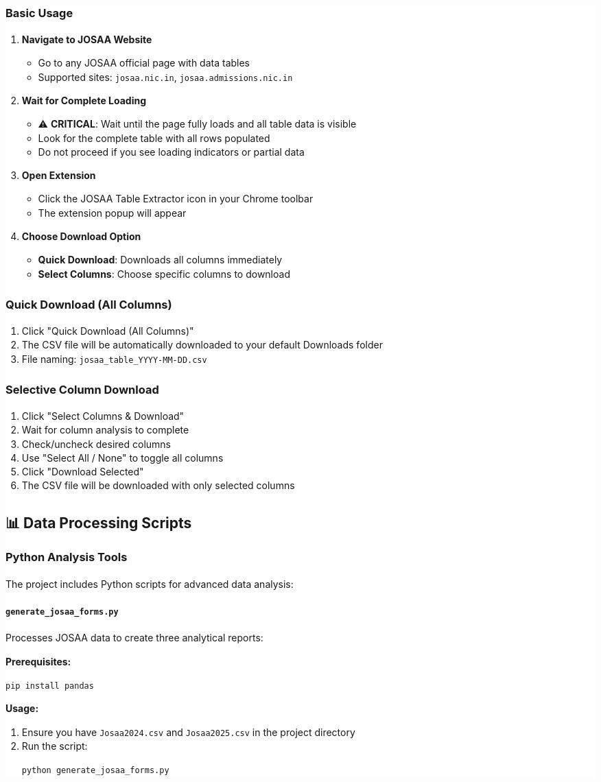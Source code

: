 ### Basic Usage

1. **Navigate to JOSAA Website**
   - Go to any JOSAA official page with data tables
   - Supported sites: `josaa.nic.in`, `josaa.admissions.nic.in`

2. **Wait for Complete Loading**
   - ⚠️ **CRITICAL**: Wait until the page fully loads and all table data is visible
   - Look for the complete table with all rows populated
   - Do not proceed if you see loading indicators or partial data

3. **Open Extension**
   - Click the JOSAA Table Extractor icon in your Chrome toolbar
   - The extension popup will appear

4. **Choose Download Option**
   - **Quick Download**: Downloads all columns immediately
   - **Select Columns**: Choose specific columns to download

### Quick Download (All Columns)

1. Click "Quick Download (All Columns)"
2. The CSV file will be automatically downloaded to your default Downloads folder
3. File naming: `josaa_table_YYYY-MM-DD.csv`

### Selective Column Download

1. Click "Select Columns & Download"
2. Wait for column analysis to complete
3. Check/uncheck desired columns
4. Use "Select All / None" to toggle all columns
5. Click "Download Selected"
6. The CSV file will be downloaded with only selected columns

## 📊 Data Processing Scripts

### Python Analysis Tools

The project includes Python scripts for advanced data analysis:

#### `generate_josaa_forms.py`

Processes JOSAA data to create three analytical reports:

**Prerequisites:**
```bash
pip install pandas
```

**Usage:**
1. Ensure you have `Josaa2024.csv` and `Josaa2025.csv` in the project directory
2. Run the script:
   ```bash
   python generate_josaa_forms.py
   ```
